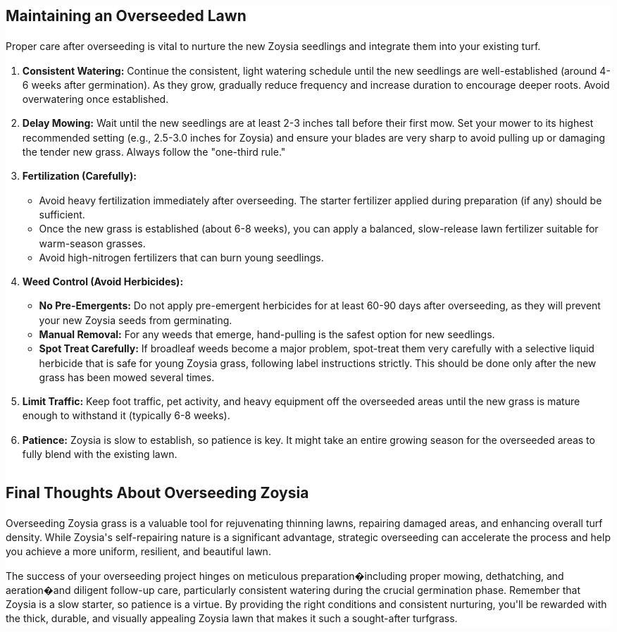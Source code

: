 ## Maintaining an Overseeded Lawn

Proper care after overseeding is vital to nurture the new Zoysia seedlings and integrate them into your existing turf.

1.  **Consistent Watering:** Continue the consistent, light watering schedule until the new seedlings are well-established (around 4-6 weeks after germination). As they grow, gradually reduce frequency and increase duration to encourage deeper roots. Avoid overwatering once established.

2.  **Delay Mowing:** Wait until the new seedlings are at least 2-3 inches tall before their first mow. Set your mower to its highest recommended setting (e.g., 2.5-3.0 inches for Zoysia) and ensure your blades are very sharp to avoid pulling up or damaging the tender new grass. Always follow the "one-third rule."

3.  **Fertilization (Carefully):**
    * Avoid heavy fertilization immediately after overseeding. The starter fertilizer applied during preparation (if any) should be sufficient.
    * Once the new grass is established (about 6-8 weeks), you can apply a balanced, slow-release lawn fertilizer suitable for warm-season grasses.
    * Avoid high-nitrogen fertilizers that can burn young seedlings.

4.  **Weed Control (Avoid Herbicides):**
    * **No Pre-Emergents:** Do not apply pre-emergent herbicides for at least 60-90 days after overseeding, as they will prevent your new Zoysia seeds from germinating.
    * **Manual Removal:** For any weeds that emerge, hand-pulling is the safest option for new seedlings.
    * **Spot Treat Carefully:** If broadleaf weeds become a major problem, spot-treat them very carefully with a selective liquid herbicide that is safe for young Zoysia grass, following label instructions strictly. This should be done only after the new grass has been mowed several times.

5.  **Limit Traffic:** Keep foot traffic, pet activity, and heavy equipment off the overseeded areas until the new grass is mature enough to withstand it (typically 6-8 weeks).

6.  **Patience:** Zoysia is slow to establish, so patience is key. It might take an entire growing season for the overseeded areas to fully blend with the existing lawn.

## Final Thoughts About Overseeding Zoysia

Overseeding Zoysia grass is a valuable tool for rejuvenating thinning lawns, repairing damaged areas, and enhancing overall turf density. While Zoysia's self-repairing nature is a significant advantage, strategic overseeding can accelerate the process and help you achieve a more uniform, resilient, and beautiful lawn.

The success of your overseeding project hinges on meticulous preparation�including proper mowing, dethatching, and aeration�and diligent follow-up care, particularly consistent watering during the crucial germination phase. Remember that Zoysia is a slow starter, so patience is a virtue. By providing the right conditions and consistent nurturing, you'll be rewarded with the thick, durable, and visually appealing Zoysia lawn that makes it such a sought-after turfgrass.
